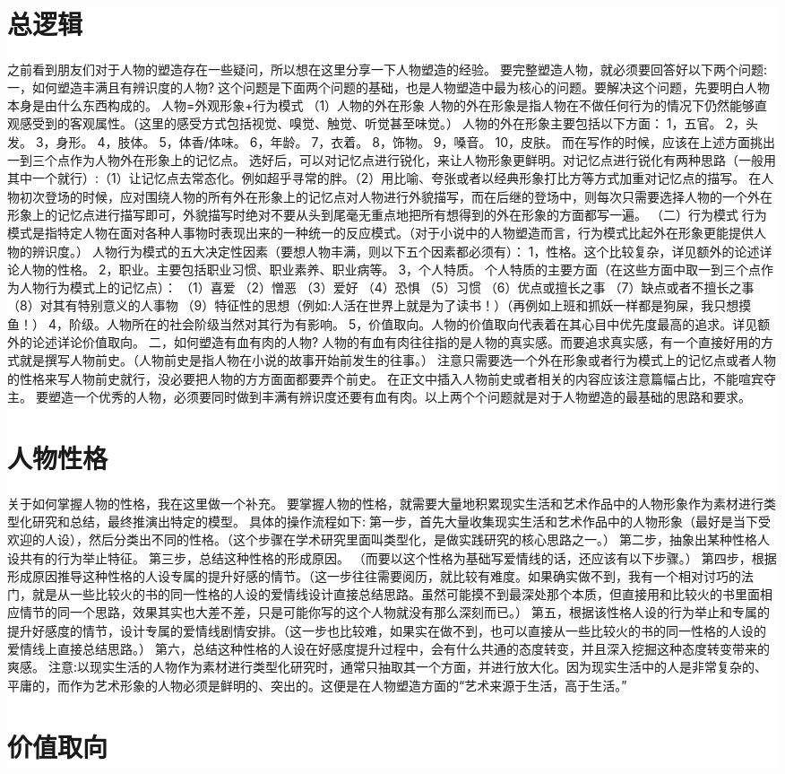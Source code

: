 # 总逻辑

之前看到朋友们对于人物的塑造存在一些疑问，所以想在这里分享一下人物塑造的经验。         要完整塑造人物，就必须要回答好以下两个问题:         一，如何塑造丰满且有辨识度的人物?        这个问题是下面两个问题的基础，也是人物塑造中最为核心的问题。要解决这个问题，先要明白人物本身是由什么东西构成的。       人物=外观形象+行为模式       （1）人物的外在形象        人物的外在形象是指人物在不做任何行为的情况下仍然能够直观感受到的客观属性。（这里的感受方式包括视觉、嗅觉、触觉、听觉甚至味觉。）         人物的外在形象主要包括以下方面： 1，五官。 2，头发。 3，身形。 4，肢体。 5，体香/体味。 6，年龄。 7，衣着。 8，饰物。 9，嗓音。 10，皮肤。        而在写作的时候，应该在上述方面挑出一到三个点作为人物外在形象上的记忆点。       选好后，可以对记忆点进行锐化，来让人物形象更鲜明。对记忆点进行锐化有两种思路（一般用其中一个就行）:（1）让记忆点去常态化。例如超乎寻常的胖。（2）用比喻、夸张或者以经典形象打比方等方式加重对记忆点的描写。       在人物初次登场的时候，应对围绕人物的所有外在形象上的记忆点对人物进行外貌描写，而在后继的登场中，则每次只需要选择人物的一个外在形象上的记忆点进行描写即可，外貌描写时绝对不要从头到尾毫无重点地把所有想得到的外在形象的方面都写一遍。        （二）行为模式       行为模式是指特定人物在面对各种人事物时表现出来的一种统一的反应模式。（对于小说中的人物塑造而言，行为模式比起外在形象更能提供人物的辨识度。）         人物行为模式的五大决定性因素（要想人物丰满，则以下五个因素都必须有）： 1，性格。这个比较复杂，详见额外的论述详论人物的性格。 2，职业。主要包括职业习惯、职业素养、职业病等。 3，个人特质。        个人特质的主要方面（在这些方面中取一到三个点作为人物行为模式上的记忆点）： （1）喜爱 （2）憎恶 （3）爱好 （4）恐惧 （5）习惯 （6）优点或擅长之事 （7）缺点或者不擅长之事 （8）对其有特别意义的人事物 （9）特征性的思想（例如:人活在世界上就是为了读书！）（再例如上班和抓妖一样都是狗屎，我只想摸鱼！） 4，阶级。人物所在的社会阶级当然对其行为有影响。 5，价值取向。人物的价值取向代表着在其心目中优先度最高的追求。详见额外的论述详论价值取向。         二，如何塑造有血有肉的人物?        人物的有血有肉往往指的是人物的真实感。而要追求真实感，有一个直接好用的方式就是撰写人物前史。（人物前史是指人物在小说的故事开始前发生的往事。）       注意只需要选一个外在形象或者行为模式上的记忆点或者人物的性格来写人物前史就行，没必要把人物的方方面面都要弄个前史。       在正文中插入人物前史或者相关的内容应该注意篇幅占比，不能喧宾夺主。        要塑造一个优秀的人物，必须要同时做到丰满有辨识度还要有血有肉。以上两个个问题就是对于人物塑造的最基础的思路和要求。

# 人物性格

关于如何掌握人物的性格，我在这里做一个补充。       要掌握人物的性格，就需要大量地积累现实生活和艺术作品中的人物形象作为素材进行类型化研究和总结，最终推演出特定的模型。      具体的操作流程如下:       第一步，首先大量收集现实生活和艺术作品中的人物形象（最好是当下受欢迎的人设），然后分类出不同的性格。（这个步骤在学术研究里面叫类型化，是做实践研究的核心思路之一。）      第二步，抽象出某种性格人设共有的行为举止特征。       第三步，总结这种性格的形成原因。       （而要以这个性格为基础写爱情线的话，还应该有以下步骤。）       第四步，根据形成原因推导这种性格的人设专属的提升好感的情节。（这一步往往需要阅历，就比较有难度。如果确实做不到，我有一个相对讨巧的法门，就是从一些比较火的书的同一性格的人设的爱情线设计直接总结思路。虽然可能摸不到最深处那个本质，但直接用和比较火的书里面相应情节的同一个思路，效果其实也大差不差，只是可能你写的这个人物就没有那么深刻而已。）        第五，根据该性格人设的行为举止和专属的提升好感度的情节，设计专属的爱情线剧情安排。（这一步也比较难，如果实在做不到，也可以直接从一些比较火的书的同一性格的人设的爱情线上直接总结思路。）       第六，总结这种性格的人设在好感度提升过程中，会有什么共通的态度转变，并且深入挖掘这种态度转变带来的爽感。       注意:以现实生活的人物作为素材进行类型化研究时，通常只抽取其一个方面，并进行放大化。因为现实生活中的人是非常复杂的、平庸的，而作为艺术形象的人物必须是鲜明的、突出的。这便是在人物塑造方面的“艺术来源于生活，高于生活。”

# 价值取向
